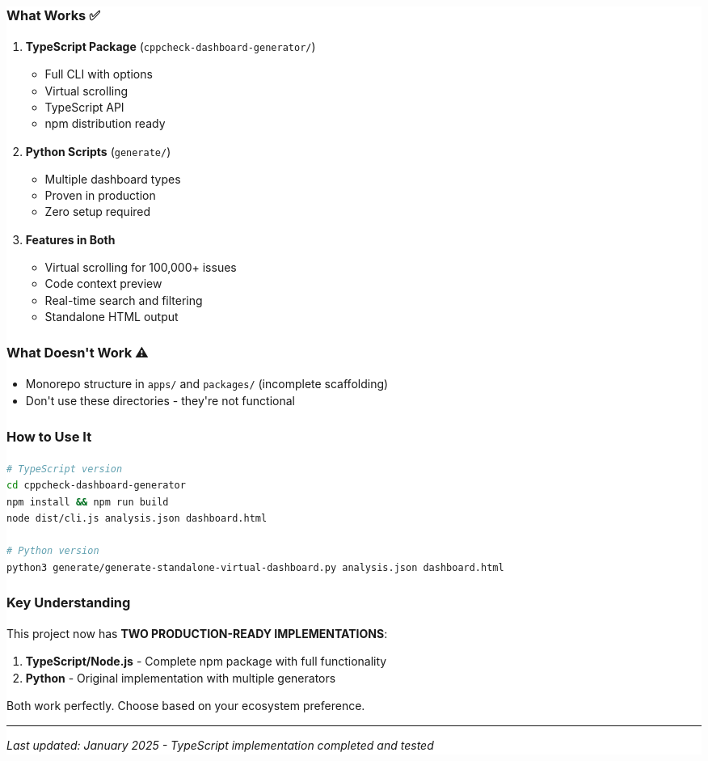 ### What Works ✅
1. **TypeScript Package** (`cppcheck-dashboard-generator/`)
   - Full CLI with options
   - Virtual scrolling
   - TypeScript API
   - npm distribution ready

2. **Python Scripts** (`generate/`)
   - Multiple dashboard types
   - Proven in production
   - Zero setup required

3. **Features in Both**
   - Virtual scrolling for 100,000+ issues
   - Code context preview
   - Real-time search and filtering
   - Standalone HTML output

### What Doesn't Work ⚠️
- Monorepo structure in `apps/` and `packages/` (incomplete scaffolding)
- Don't use these directories - they're not functional

### How to Use It
```bash
# TypeScript version
cd cppcheck-dashboard-generator
npm install && npm run build
node dist/cli.js analysis.json dashboard.html

# Python version
python3 generate/generate-standalone-virtual-dashboard.py analysis.json dashboard.html
```

### Key Understanding
This project now has **TWO PRODUCTION-READY IMPLEMENTATIONS**:
1. **TypeScript/Node.js** - Complete npm package with full functionality
2. **Python** - Original implementation with multiple generators

Both work perfectly. Choose based on your ecosystem preference.

---

*Last updated: January 2025 - TypeScript implementation completed and tested*